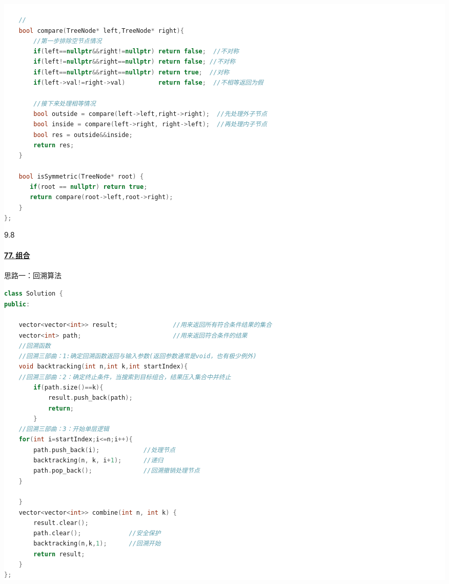 ```cpp

    //
    bool compare(TreeNode* left,TreeNode* right){
        //第一步排除空节点情况
        if(left==nullptr&&right!=nullptr) return false;  //不对称
        if(left!=nullptr&&right==nullptr) return false; //不对称
        if(left==nullptr&&right==nullptr) return true;  //对称
        if(left->val!=right->val)         return false;  //不相等返回为假

        //接下来处理相等情况
        bool outside = compare(left->left,right->right);  //先处理外子节点
        bool inside = compare(left->right, right->left);  //再处理内子节点
        bool res = outside&&inside;
        return res;
    }

    bool isSymmetric(TreeNode* root) {
       if(root == nullptr) return true;
       return compare(root->left,root->right);
    }
};
```

9.8

#### [77. 组合](https://leetcode-cn.com/problems/combinations/)

思路一：回溯算法

```cpp
class Solution {
public:

    vector<vector<int>> result;               //用来返回所有符合条件结果的集合
    vector<int> path;                         //用来返回符合条件的结果
    //回溯函数
    //回溯三部曲：1:确定回溯函数返回与输入参数(返回参数通常是void，也有极少例外)
    void backtracking(int n,int k,int startIndex){
    //回溯三部曲：2：确定终止条件，当搜索到目标组合，结果压入集合中并终止
        if(path.size()==k){
            result.push_back(path);
            return;
        }
    //回溯三部曲：3：开始单层逻辑
    for(int i=startIndex;i<=n;i++){
        path.push_back(i);            //处理节点
        backtracking(n, k, i+1);      //递归
        path.pop_back();              //回溯撤销处理节点
    }

    }
    vector<vector<int>> combine(int n, int k) {
        result.clear();
        path.clear();             //安全保护
        backtracking(n,k,1);      //回溯开始
        return result;
    }
};
```
